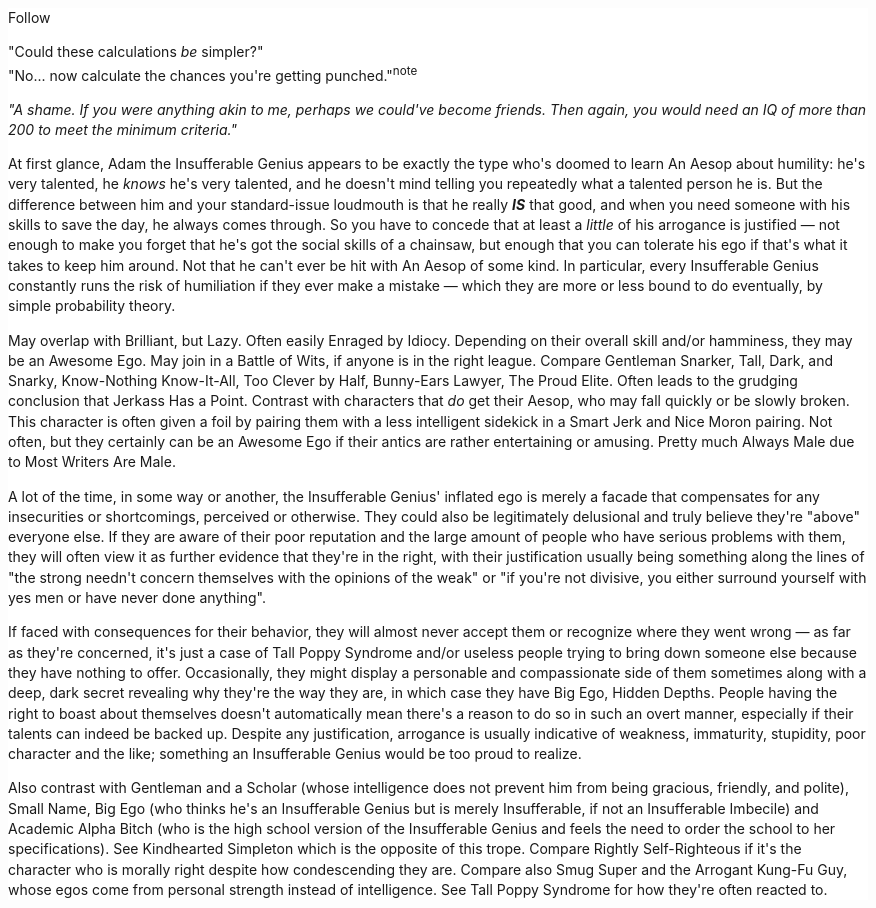Follow

"Could these calculations _be_ simpler?"  
"No... now calculate the chances you're getting punched."<sup>note&nbsp;</sup> 

_"A shame. If you were anything akin to me, perhaps we could've become friends. Then again, you would need an IQ of more than 200 to meet the minimum criteria."_

At first glance, Adam the Insufferable Genius appears to be exactly the type who's doomed to learn An Aesop about humility: he's very talented, he _knows_ he's very talented, and he doesn't mind telling you repeatedly what a talented person he is. But the difference between him and your standard-issue loudmouth is that he really _**IS**_ that good, and when you need someone with his skills to save the day, he always comes through. So you have to concede that at least a _little_ of his arrogance is justified — not enough to make you forget that he's got the social skills of a chainsaw, but enough that you can tolerate his ego if that's what it takes to keep him around. Not that he can't ever be hit with An Aesop of some kind. In particular, every Insufferable Genius constantly runs the risk of humiliation if they ever make a mistake — which they are more or less bound to do eventually, by simple probability theory.

May overlap with Brilliant, but Lazy. Often easily Enraged by Idiocy. Depending on their overall skill and/or hamminess, they may be an Awesome Ego. May join in a Battle of Wits, if anyone is in the right league. Compare Gentleman Snarker, Tall, Dark, and Snarky, Know-Nothing Know-It-All, Too Clever by Half, Bunny-Ears Lawyer, The Proud Elite. Often leads to the grudging conclusion that Jerkass Has a Point. Contrast with characters that _do_ get their Aesop, who may fall quickly or be slowly broken. This character is often given a foil by pairing them with a less intelligent sidekick in a Smart Jerk and Nice Moron pairing. Not often, but they certainly can be an Awesome Ego if their antics are rather entertaining or amusing. Pretty much Always Male due to Most Writers Are Male.

A lot of the time, in some way or another, the Insufferable Genius' inflated ego is merely a facade that compensates for any insecurities or shortcomings, perceived or otherwise. They could also be legitimately delusional and truly believe they're "above" everyone else. If they are aware of their poor reputation and the large amount of people who have serious problems with them, they will often view it as further evidence that they're in the right, with their justification usually being something along the lines of "the strong needn't concern themselves with the opinions of the weak" or "if you're not divisive, you either surround yourself with yes men or have never done anything".

If faced with consequences for their behavior, they will almost never accept them or recognize where they went wrong — as far as they're concerned, it's just a case of Tall Poppy Syndrome and/or useless people trying to bring down someone else because they have nothing to offer. Occasionally, they might display a personable and compassionate side of them sometimes along with a deep, dark secret revealing why they're the way they are, in which case they have Big Ego, Hidden Depths. People having the right to boast about themselves doesn't automatically mean there's a reason to do so in such an overt manner, especially if their talents can indeed be backed up. Despite any justification, arrogance is usually indicative of weakness, immaturity, stupidity, poor character and the like; something an Insufferable Genius would be too proud to realize.

Also contrast with Gentleman and a Scholar (whose intelligence does not prevent him from being gracious, friendly, and polite), Small Name, Big Ego (who thinks he's an Insufferable Genius but is merely Insufferable, if not an Insufferable Imbecile) and Academic Alpha Bitch (who is the high school version of the Insufferable Genius and feels the need to order the school to her specifications). See Kindhearted Simpleton which is the opposite of this trope. Compare Rightly Self-Righteous if it's the character who is morally right despite how condescending they are. Compare also Smug Super and the Arrogant Kung-Fu Guy, whose egos come from personal strength instead of intelligence. See Tall Poppy Syndrome for how they're often reacted to.
